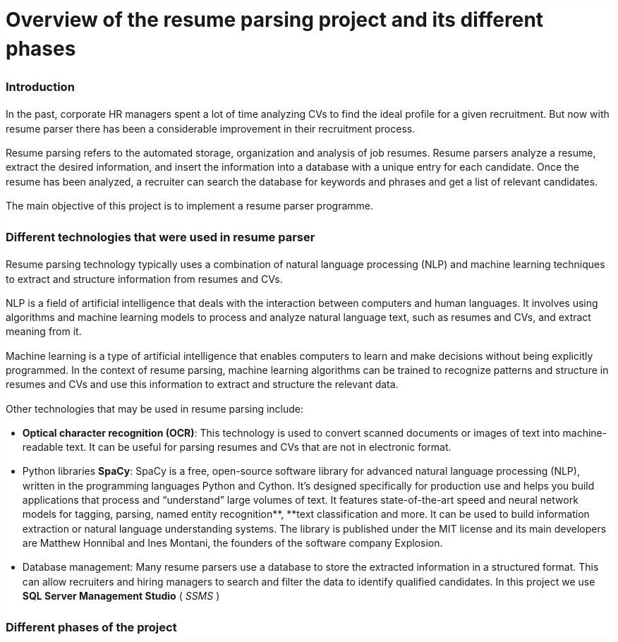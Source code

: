 # Overview of the resume parsing project and its different phases



### Introduction

In the past, corporate HR managers spent a lot of time analyzing CVs to find the ideal profile for a given recruitment. But now with resume parser there has been a considerable improvement in their recruitment process.

Resume parsing refers to the automated storage, organization and analysis of job resumes. Resume parsers analyze a resume, extract the desired information, and insert the information into a database with a unique entry for each candidate. Once the resume has been analyzed, a recruiter can search the database for keywords and phrases and get a list of relevant candidates.

The main objective of this project is to implement a  resume parser programme.

### Different technologies that were used  in resume parser 

Resume parsing technology typically uses a combination of natural language processing (NLP) and machine learning techniques to extract and structure information from resumes and CVs.

NLP is a field of artificial intelligence that deals with the interaction between computers and human languages. It involves using algorithms and machine learning models to process and analyze natural language text, such as resumes and CVs, and extract meaning from it.

Machine learning is a type of artificial intelligence that enables computers to learn and make decisions without being explicitly programmed. In the context of resume parsing, machine learning algorithms can be trained to recognize patterns and structure in resumes and CVs and use this information to extract and structure the relevant data.

Other technologies that may be used in resume parsing include:

- **Optical character recognition (OCR)**: This technology is used to convert scanned documents or images of text into machine-readable text. It can be useful for parsing resumes and CVs that are not in electronic format.

- Python libraries **SpaCy**: SpaCy is a free, open-source software library for advanced natural language processing (NLP), written in the programming languages Python and Cython. It’s designed specifically for production use and helps you build applications that process and “understand” large volumes of text.  It features state-of-the-art speed and neural network models for tagging, parsing, named entity recognition**, **text classification and more. It can be used to build information extraction or natural language understanding systems. The library is published under the MIT license and its main developers are Matthew Honnibal and Ines Montani, the founders of the software company Explosion.

- Database management: Many resume parsers use a database to store the extracted information in a structured format.  This can allow recruiters and hiring managers to search and filter the data to identify qualified candidates.  In this project we use **SQL Server Management Studio** ( *SSMS* ) 

  

### Different phases of the project
